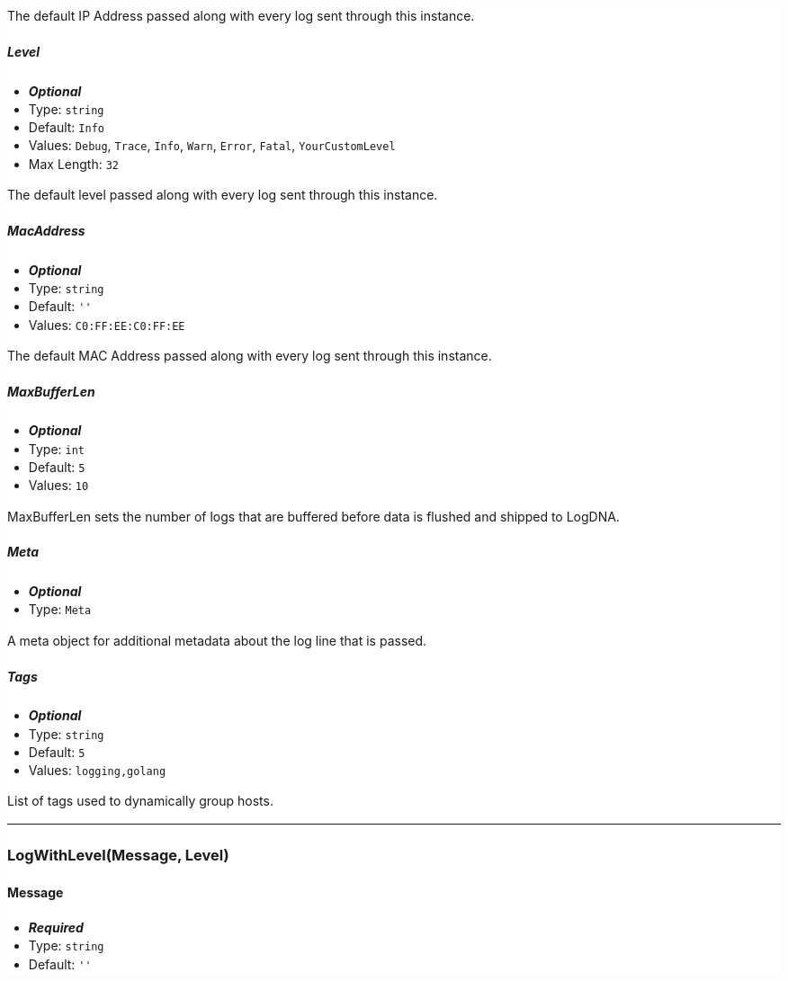 The default IP Address passed along with every log sent through this instance.

##### Level

* _**Optional**_
* Type: `string`
* Default: `Info`
* Values: `Debug`, `Trace`, `Info`, `Warn`, `Error`, `Fatal`, `YourCustomLevel`
* Max Length: `32`

The default level passed along with every log sent through this instance.

##### MacAddress

* _**Optional**_
* Type: `string`
* Default: `''`
* Values: `C0:FF:EE:C0:FF:EE`

The default MAC Address passed along with every log sent through this instance.

##### MaxBufferLen

* _**Optional**_
* Type: `int`
* Default: `5`
* Values: `10`

MaxBufferLen sets the number of logs that are buffered before data is flushed and shipped to LogDNA.

##### Meta

* _**Optional**_
* Type: `Meta`

A meta object for additional metadata about the log line that is passed.

##### Tags

* _**Optional**_
* Type: `string`
* Default: `5`
* Values: `logging,golang`


List of tags used to dynamically group hosts.

---

### LogWithLevel(Message, Level)

#### Message

* _**Required**_
* Type: `string`
* Default: `''`
